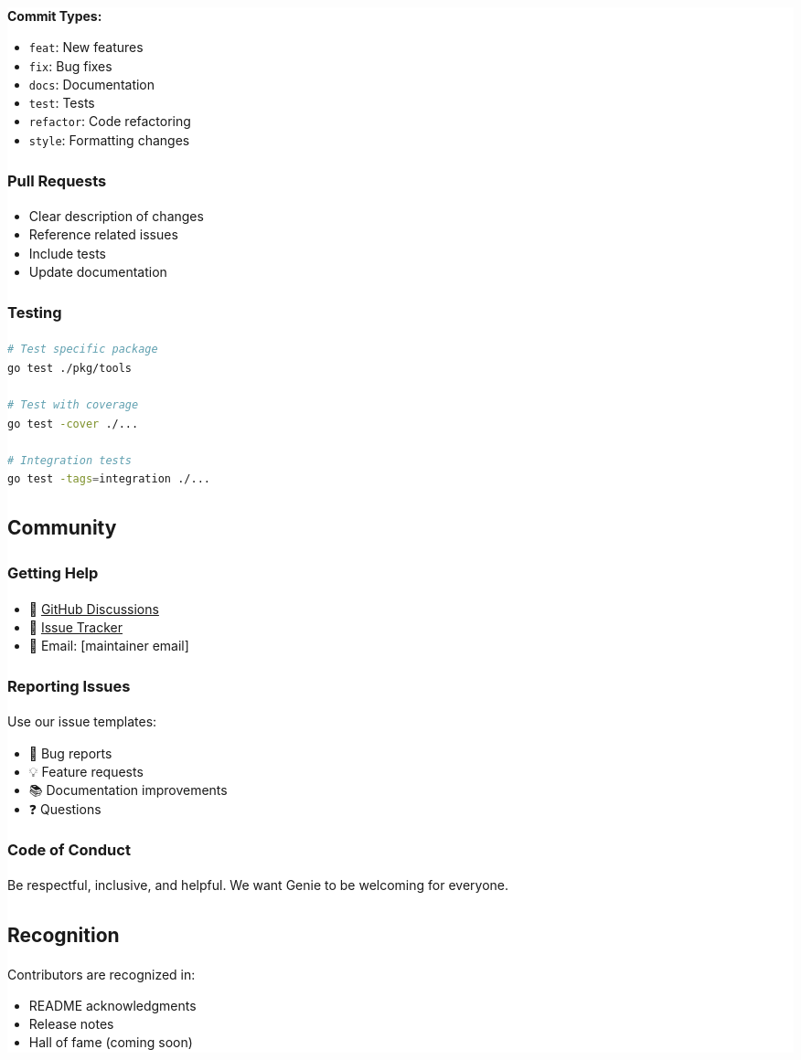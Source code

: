 **Commit Types:**
- `feat`: New features
- `fix`: Bug fixes
- `docs`: Documentation
- `test`: Tests
- `refactor`: Code refactoring
- `style`: Formatting changes

### Pull Requests
- Clear description of changes
- Reference related issues
- Include tests
- Update documentation

### Testing
```bash
# Test specific package
go test ./pkg/tools

# Test with coverage
go test -cover ./...

# Integration tests
go test -tags=integration ./...
```

## Community

### Getting Help
- 💬 [GitHub Discussions](https://github.com/kcaldas/genie/discussions)
- 🐛 [Issue Tracker](https://github.com/kcaldas/genie/issues)
- 📧 Email: [maintainer email]

### Reporting Issues
Use our issue templates:
- 🐛 Bug reports
- 💡 Feature requests
- 📚 Documentation improvements
- ❓ Questions

### Code of Conduct
Be respectful, inclusive, and helpful. We want Genie to be welcoming for everyone.

## Recognition

Contributors are recognized in:
- README acknowledgments
- Release notes
- Hall of fame (coming soon)

